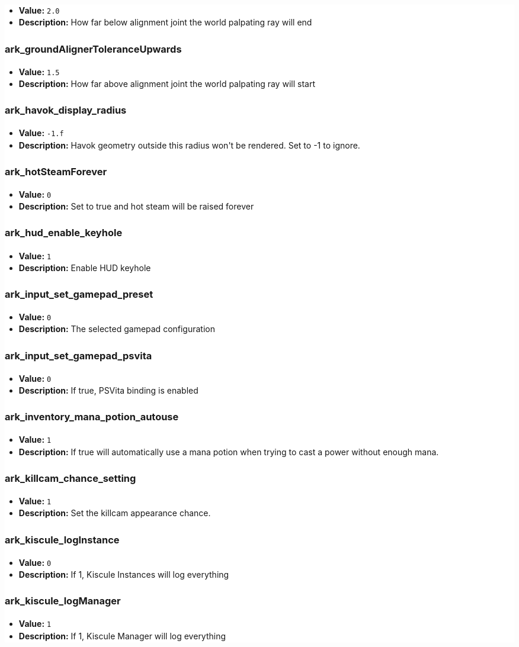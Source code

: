 - **Value:** `2.0`
- **Description:** How far below alignment joint the world palpating ray will end

### ark_groundAlignerToleranceUpwards

- **Value:** `1.5`
- **Description:** How far above alignment joint the world palpating ray will start

### ark_havok_display_radius

- **Value:** `-1.f`
- **Description:** Havok geometry outside this radius won't be rendered. Set to -1 to ignore.

### ark_hotSteamForever

- **Value:** `0`
- **Description:** Set to true and hot steam will be raised forever

### ark_hud_enable_keyhole

- **Value:** `1`
- **Description:** Enable HUD keyhole

### ark_input_set_gamepad_preset

- **Value:** `0`
- **Description:** The selected gamepad configuration

### ark_input_set_gamepad_psvita

- **Value:** `0`
- **Description:** If true, PSVita binding is enabled

### ark_inventory_mana_potion_autouse

- **Value:** `1`
- **Description:** If true will automatically use a mana potion when trying to cast a power without enough mana.

### ark_killcam_chance_setting

- **Value:** `1`
- **Description:** Set the killcam appearance chance.

### ark_kiscule_logInstance

- **Value:** `0`
- **Description:** If 1, Kiscule Instances will log everything

### ark_kiscule_logManager

- **Value:** `1`
- **Description:** If 1, Kiscule Manager will log everything
